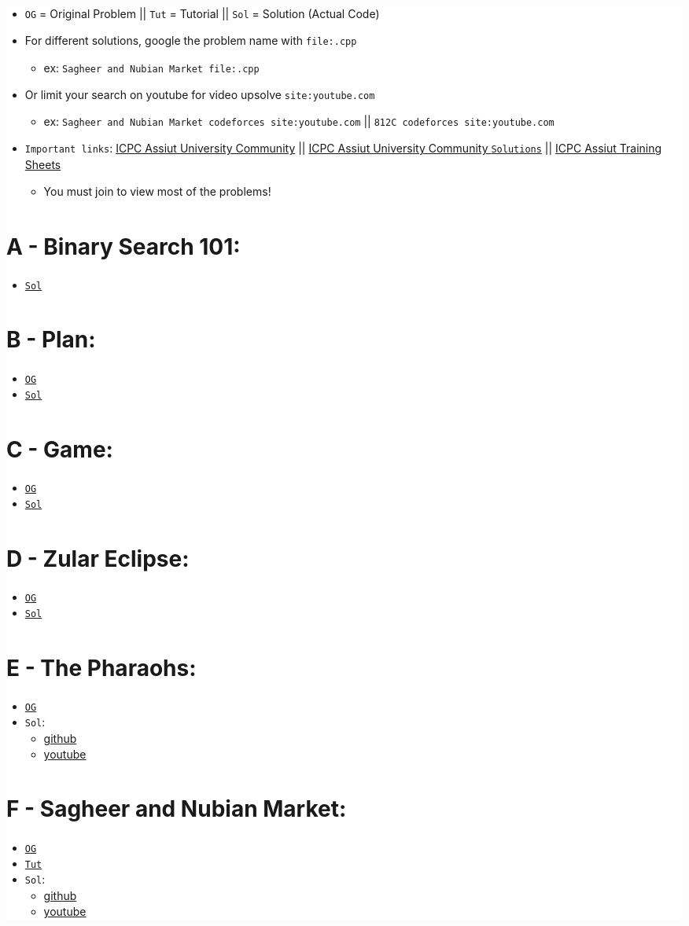 - ```OG``` = Original Problem || ```Tut``` = Tutorial || ```Sol``` = Solution (Actual Code)
- For different solutions, google the problem name with ```file:.cpp```
    - ex: ```Sagheer and Nubian Market file:.cpp```
- Or limit your search on youtube for video upsolve ```site:youtube.com```
    - ex: ```Sagheer and Nubian Market codeforces site:youtube.com```  ||  ```812C codeforces site:youtube.com```
 

- `Important links`: [ICPC Assiut University Community](https://codeforces.com/group/u3Ii79X3NY/contest/272628?mobile=false) || [ICPC Assiut University Community `Solutions`](https://github.com/AbdelattyBadwy16/ICPC-Assiut-University-Training---Juniors-Phase-1-Sheets/tree/master) || [ICPC Assiut Training Sheets](https://docs.google.com/spreadsheets/d/12XlGl2Nae1NXRDNet_bGQ2HM2O3kq-9FS0Jm2pDwFyg/edit#gid=1683044666)
    - You must join to view most of the problems!

# A - Binary Search 101:
- [```Sol```](https://ideone.com/i5qPaE)

# B - Plan:
- [```OG```](https://codeforces.com/group/u3Ii79X3NY/contest/272628/problem/H)
- [```Sol```](https://github.com/AbdelattyBadwy16/ICPC-Assiut-University-Training---Juniors-Phase-1-Sheets/blob/master/Juniors%20Phase%201%20Practice%20%234%20(%20Binary%20search%20%2C%20Two%20pointers%20)/H.%20Plan.cpp)

# C - Game:
- [```OG```](https://codeforces.com/group/u3Ii79X3NY/contest/272628/problem/E)
- [```Sol```](https://github.com/AbdelattyBadwy16/ICPC-Assiut-University-Training---Juniors-Phase-1-Sheets/blob/master/Juniors%20Phase%201%20Practice%20%234%20(%20Binary%20search%20%2C%20Two%20pointers%20)/E.%20Game.cpp)

# D - Zular Eclipse:
- [```OG```](https://codeforces.com/group/u3Ii79X3NY/contest/272628/problem/S)
- [```Sol```](https://github.com/AbdelattyBadwy16/ICPC-Assiut-University-Training---Juniors-Phase-1-Sheets/blob/master/Juniors%20Phase%201%20Practice%20%234%20(%20Binary%20search%20%2C%20Two%20pointers%20)/S.%20Zular%20Eclipse.cpp)

# E - The Pharaohs:
- [```OG```](https://codeforces.com/group/u3Ii79X3NY/contest/272628/problem/C)
- ```Sol```:
    - [github](https://github.com/AbdelattyBadwy16/ICPC-Assiut-University-Training---Juniors-Phase-1-Sheets/blob/master/Juniors%20Phase%201%20Practice%20%234%20(%20Binary%20search%20%2C%20Two%20pointers%20)/C.%20The%20Pharaohs.cpp)
    - [youtube](https://www.youtube.com/watch?v=aYupqylnYwY&list=PL3zElIhpSfA_nVJCkyyb6zeM-D8qbHwbn&index=3)

# F - Sagheer and Nubian Market:
- [```OG```](https://codeforces.com/problemset/problem/812/C)
- [```Tut```](https://codeforces.com/blog/entry/52318) 
- ```Sol```:
    - [github](https://github.com/AbdelattyBadwy16/ICPC-Assiut-University-Training---Juniors-Phase-1-Sheets/blob/master/Juniors%20Phase%201%20Practice%20%234%20(%20Binary%20search%20%2C%20Two%20pointers%20)/G.%20Sagheer%20and%20Nubian%20Market.cpp)
    - [youtube](https://www.youtube.com/watch?v=ONmjrKBYLAk)
